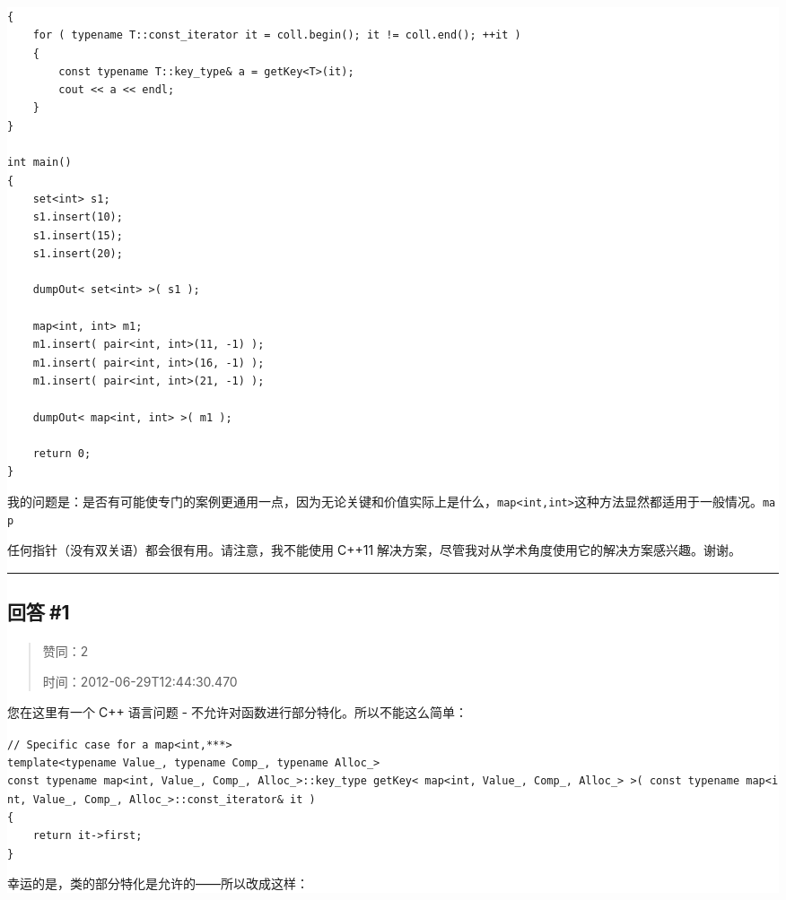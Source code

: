 ```
{
    for ( typename T::const_iterator it = coll.begin(); it != coll.end(); ++it )
    {
        const typename T::key_type& a = getKey<T>(it);
        cout << a << endl;
    }
}

int main()
{
    set<int> s1;
    s1.insert(10);
    s1.insert(15);
    s1.insert(20);

    dumpOut< set<int> >( s1 );

    map<int, int> m1;
    m1.insert( pair<int, int>(11, -1) );
    m1.insert( pair<int, int>(16, -1) );
    m1.insert( pair<int, int>(21, -1) );

    dumpOut< map<int, int> >( m1 );

    return 0;
} 
```

我的问题是：是否有可能使专门的案例更通用一点，因为无论关键和价值实际上是什么，`map<int,int>`这种方法显然都适用于一般情况。`map`

任何指针（没有双关语）都会很有用。请注意，我不能使用 C++11 解决方案，尽管我对从学术角度使用它的解决方案感兴趣。谢谢。

* * *

## 回答 #1

> 赞同：2
> 
> 时间：2012-06-29T12:44:30.470

您在这里有一个 C++ 语言问题 - 不允许对函数进行部分特化。所以不能这么简单：

```
// Specific case for a map<int,***>
template<typename Value_, typename Comp_, typename Alloc_>
const typename map<int, Value_, Comp_, Alloc_>::key_type getKey< map<int, Value_, Comp_, Alloc_> >( const typename map<int, Value_, Comp_, Alloc_>::const_iterator& it )
{
    return it->first;
} 
```

幸运的是，类的部分特化是允许的——所以改成这样：
